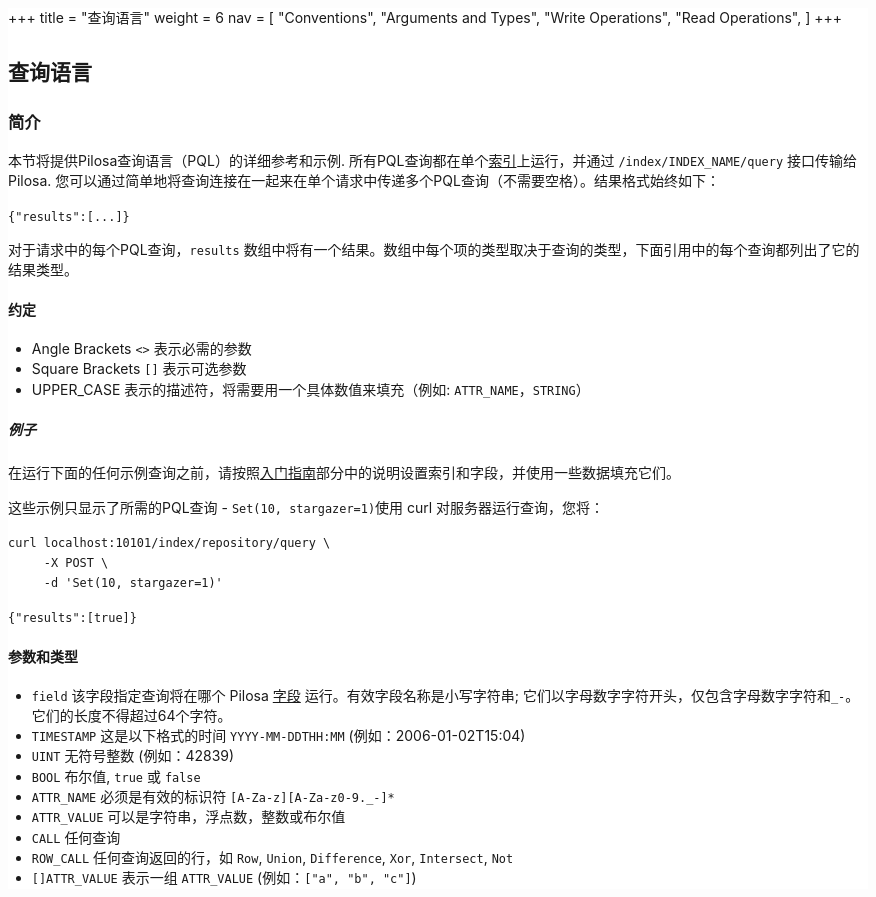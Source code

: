 +++
title = "查询语言"
weight = 6
nav = [
    "Conventions",
    "Arguments and Types",
    "Write Operations",
    "Read Operations",
]
+++

## 查询语言

### 简介

本节将提供Pilosa查询语言（PQL）的详细参考和示例. 所有PQL查询都在单个[索引](glossary.md#index)上运行，并通过 `/index/INDEX_NAME/query` 接口传输给 Pilosa. 
您可以通过简单地将查询连接在一起来在单个请求中传递多个PQL查询（不需要空格）。结果格式始终如下：

```
{"results":[...]}
```

对于请求中的每个PQL查询，`results` 数组中将有一个结果。数组中每个项的类型取决于查询的类型，下面引用中的每个查询都列出了它的结果类型。

#### 约定

* Angle Brackets `<>` 表示必需的参数
* Square Brackets `[]` 表示可选参数
* UPPER_CASE 表示的描述符，将需要用一个具体数值来填充（例如: `ATTR_NAME`，`STRING`）

##### 例子

在运行下面的任何示例查询之前，请按照[入门指南](getting-started.md)部分中的说明设置索引和字段，并使用一些数据填充它们。

这些示例只显示了所需的PQL查询 - `Set(10, stargazer=1)`使用 curl 对服务器运行查询，您将：
``` request
curl localhost:10101/index/repository/query \
     -X POST \
     -d 'Set(10, stargazer=1)'
```
``` response
{"results":[true]}
```

#### 参数和类型

* `field` 该字段指定查询将在哪个 Pilosa [字段](glossary.md#field) 运行。有效字段名称是小写字符串; 它们以字母数字字符开头，仅包含字母数字字符和`_-`。它们的长度不得超过64个字符。
* `TIMESTAMP` 这是以下格式的时间 `YYYY-MM-DDTHH:MM` (例如：2006-01-02T15:04)
* `UINT` 无符号整数 (例如：42839)
* `BOOL` 布尔值, `true` 或 `false`
* `ATTR_NAME` 必须是有效的标识符 `[A-Za-z][A-Za-z0-9._-]*`
* `ATTR_VALUE` 可以是字符串，浮点数，整数或布尔值
* `CALL` 任何查询
* `ROW_CALL` 任何查询返回的行，如 `Row`, `Union`, `Difference`, `Xor`, `Intersect`, `Not`
* `[]ATTR_VALUE` 表示一组 `ATTR_VALUE` (例如：`["a", "b", "c"]`)
